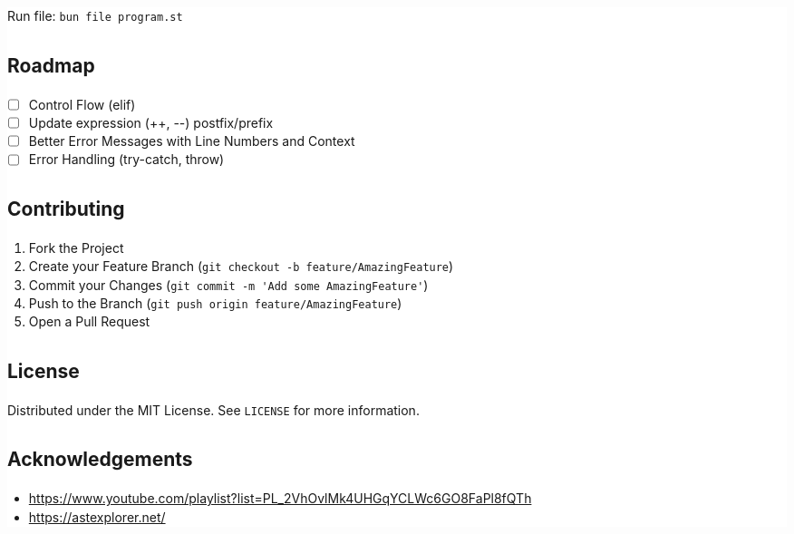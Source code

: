 Run file: `bun file program.st`

## Roadmap

- [ ] Control Flow (elif)
- [ ] Update expression (++, --) postfix/prefix
- [ ] Better Error Messages with Line Numbers and Context
- [ ] Error Handling (try-catch, throw)

## Contributing

1. Fork the Project
2. Create your Feature Branch (`git checkout -b feature/AmazingFeature`)
3. Commit your Changes (`git commit -m 'Add some AmazingFeature'`)
4. Push to the Branch (`git push origin feature/AmazingFeature`)
5. Open a Pull Request

## License

Distributed under the MIT License. See `LICENSE` for more information.

## Acknowledgements

- <https://www.youtube.com/playlist?list=PL_2VhOvlMk4UHGqYCLWc6GO8FaPl8fQTh>
- <https://astexplorer.net/>
